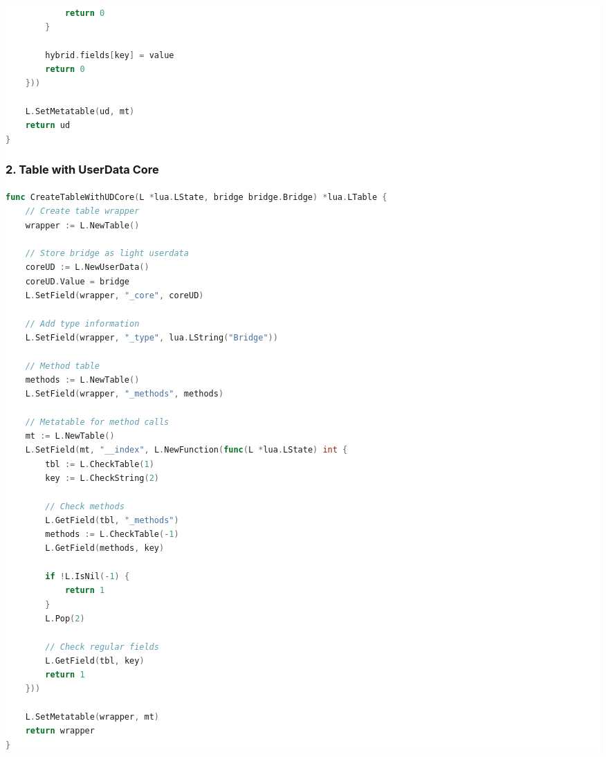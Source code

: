 ```go
            return 0
        }
        
        hybrid.fields[key] = value
        return 0
    }))
    
    L.SetMetatable(ud, mt)
    return ud
}
```

### 2. Table with UserData Core

```go
func CreateTableWithUDCore(L *lua.LState, bridge bridge.Bridge) *lua.LTable {
    // Create table wrapper
    wrapper := L.NewTable()
    
    // Store bridge as light userdata
    coreUD := L.NewUserData()
    coreUD.Value = bridge
    L.SetField(wrapper, "_core", coreUD)
    
    // Add type information
    L.SetField(wrapper, "_type", lua.LString("Bridge"))
    
    // Method table
    methods := L.NewTable()
    L.SetField(wrapper, "_methods", methods)
    
    // Metatable for method calls
    mt := L.NewTable()
    L.SetField(mt, "__index", L.NewFunction(func(L *lua.LState) int {
        tbl := L.CheckTable(1)
        key := L.CheckString(2)
        
        // Check methods
        L.GetField(tbl, "_methods")
        methods := L.CheckTable(-1)
        L.GetField(methods, key)
        
        if !L.IsNil(-1) {
            return 1
        }
        L.Pop(2)
        
        // Check regular fields
        L.GetField(tbl, key)
        return 1
    }))
    
    L.SetMetatable(wrapper, mt)
    return wrapper
}
```
